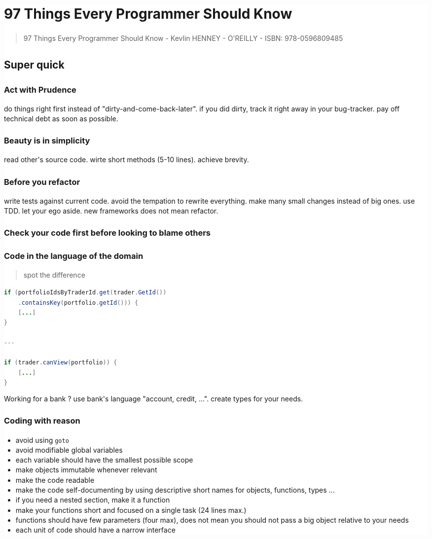 # 97 Things Every Programmer Should Know

> 97 Things Every Programmer Should Know - Kevlin HENNEY - O'REILLY - ISBN: 978-0596809485

## Super quick

### Act with Prudence

do things right first instead of "dirty-and-come-back-later". if you did dirty, track it right away in your bug-tracker. pay off technical debt as soon as possible.

### Beauty is in simplicity

read other's source code. wirte short methods (5-10 lines). achieve brevity.

### Before you refactor

write tests against current code. avoid the tempation to rewrite everything. make many small changes instead of big ones. use TDD. let your ego aside. new frameworks does not mean refactor.

### Check your code first before looking to blame others

### Code in the language of the domain

> spot the difference

```java
if (portfolioIdsByTraderId.get(trader.GetId())
	.containsKey(portfolio.getId())) {
	[...]
}

---

if (trader.canView(portfolio)) {
	[...]
}
```

Working for a bank ? use bank's language "account, credit, ...". create types for your needs.

### Coding with reason

* avoid using `goto`
* avoid modifiable global variables
* each variable should have the smallest possible scope
* make objects immutable whenever relevant
* make the code readable
* make the code self-documenting by using descriptive short names for objects, functions, types ...
* if you need a nested section, make it a function
* make your functions short and focused on a single task (24 lines max.)
* functions should have few parameters (four max), does not mean you should not pass a big object relative to your needs
* each unit of code should have a narrow interface
